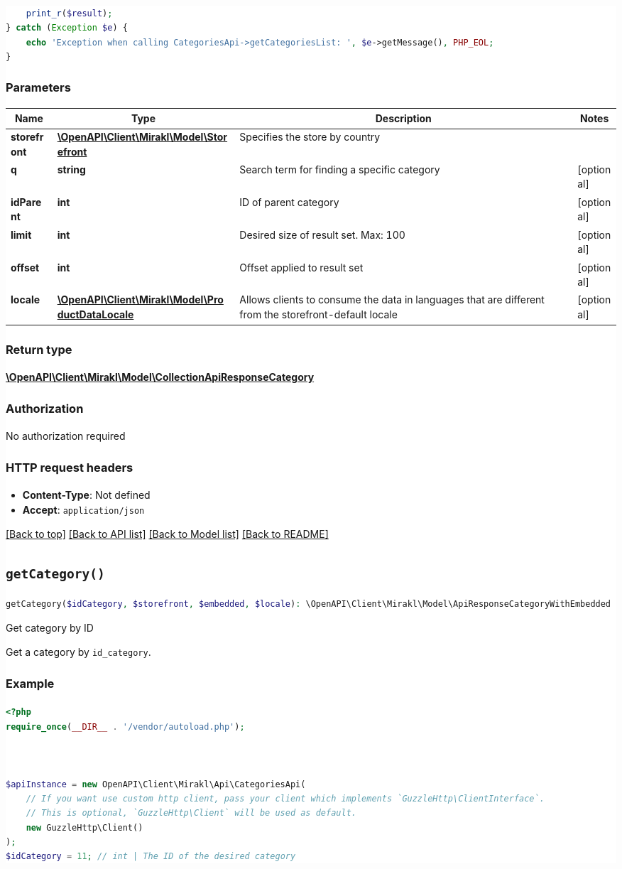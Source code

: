 ```php
    print_r($result);
} catch (Exception $e) {
    echo 'Exception when calling CategoriesApi->getCategoriesList: ', $e->getMessage(), PHP_EOL;
}
```

### Parameters

| Name | Type | Description  | Notes |
| ------------- | ------------- | ------------- | ------------- |
| **storefront** | [**\OpenAPI\Client\Mirakl\Model\Storefront**](../Model/.md)| Specifies the store by country | |
| **q** | **string**| Search term for finding a specific category | [optional] |
| **idParent** | **int**| ID of parent category | [optional] |
| **limit** | **int**| Desired size of result set. Max: 100 | [optional] |
| **offset** | **int**| Offset applied to result set | [optional] |
| **locale** | [**\OpenAPI\Client\Mirakl\Model\ProductDataLocale**](../Model/.md)| Allows clients to consume the data in languages that are different from the storefront-default locale | [optional] |

### Return type

[**\OpenAPI\Client\Mirakl\Model\CollectionApiResponseCategory**](../Model/CollectionApiResponseCategory.md)

### Authorization

No authorization required

### HTTP request headers

- **Content-Type**: Not defined
- **Accept**: `application/json`

[[Back to top]](#) [[Back to API list]](../../README.md#endpoints)
[[Back to Model list]](../../README.md#models)
[[Back to README]](../../README.md)

## `getCategory()`

```php
getCategory($idCategory, $storefront, $embedded, $locale): \OpenAPI\Client\Mirakl\Model\ApiResponseCategoryWithEmbedded
```

Get category by ID

Get a category by <code>id_category</code>.

### Example

```php
<?php
require_once(__DIR__ . '/vendor/autoload.php');



$apiInstance = new OpenAPI\Client\Mirakl\Api\CategoriesApi(
    // If you want use custom http client, pass your client which implements `GuzzleHttp\ClientInterface`.
    // This is optional, `GuzzleHttp\Client` will be used as default.
    new GuzzleHttp\Client()
);
$idCategory = 11; // int | The ID of the desired category
```